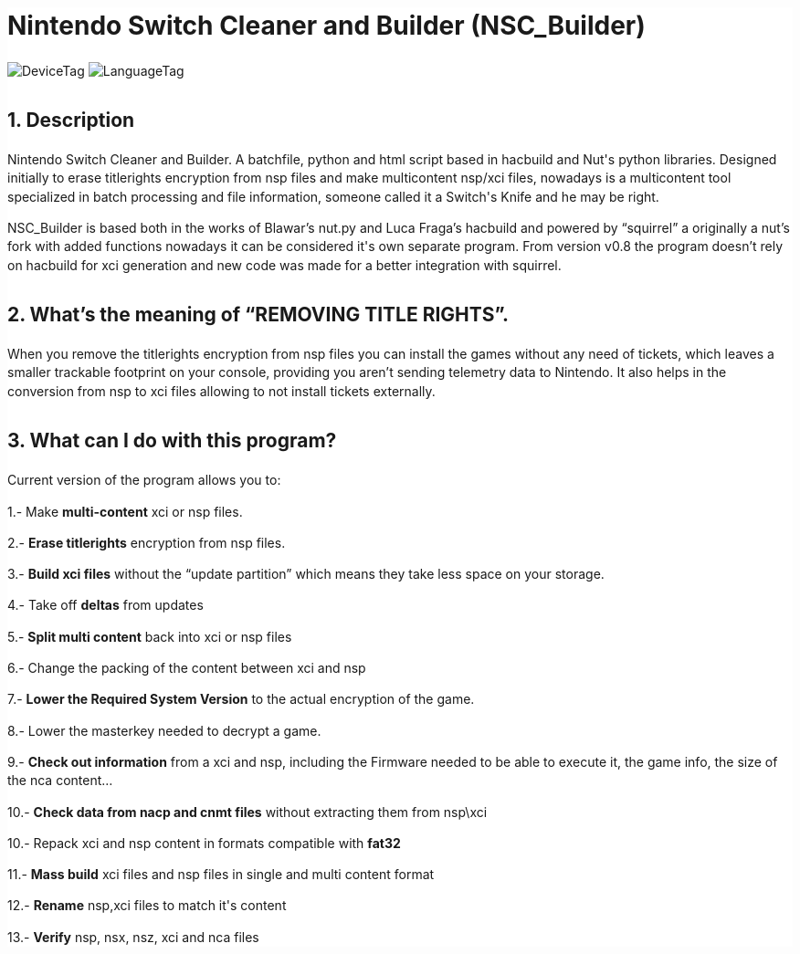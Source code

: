 # Nintendo Switch Cleaner and Builder (NSC_Builder)
![DeviceTag](https://img.shields.io/badge/Device-SWITCH-e60012.svg)  ![LanguageTag](https://img.shields.io/badge/languages-python_batch_html5_javascript-blue.svg)

## 1. Description

Nintendo Switch Cleaner and Builder. A batchfile, python and html script based in hacbuild and Nut's python libraries. Designed initially to erase titlerights encryption from nsp files and make multicontent nsp/xci files, nowadays is a multicontent tool specialized in batch processing and file information, someone called it a Switch's Knife and he may be right.

NSC_Builder is based both in the works of Blawar’s nut.py and Luca Fraga’s hacbuild and powered by “squirrel” a originally a nut’s fork with added functions nowadays it can be considered it's own separate program.
From version v0.8 the program doesn’t rely on hacbuild for xci generation and new code was made for a better integration with squirrel.

## 2. What’s the meaning of “REMOVING TITLE RIGHTS”.
When you remove the titlerights encryption from nsp files you can install the games without any need of tickets, which leaves a smaller trackable footprint on your console, providing you aren’t sending telemetry data to Nintendo.
It also helps in the conversion from nsp to xci files allowing to not install tickets externally.

## 3. What can I do with this program?

Current version of the program allows you to:

1.- Make **multi-content** xci or nsp files.

2.- **Erase titlerights** encryption from nsp files.

3.- **Build xci files** without the “update partition” which means they take less space on your storage.

4.- Take off **deltas** from updates

5.- **Split multi content** back into xci or nsp files

6.- Change the packing of the content between xci and nsp

7.- **Lower the Required System Version** to the actual encryption of the game.

8.- Lower the masterkey needed to decrypt a game.

9.- **Check out information** from a xci and nsp, including the Firmware needed to be able to execute it, the game info, the size of the nca content…

10.- **Check data from nacp and cnmt files** without extracting them from nsp\xci

10.- Repack xci and nsp content in formats compatible with **fat32**

11.- **Mass build** xci files and nsp files in single and multi content format

12.- **Rename** nsp,xci files to match it's content

13.- **Verify** nsp, nsx, nsz, xci and nca files
